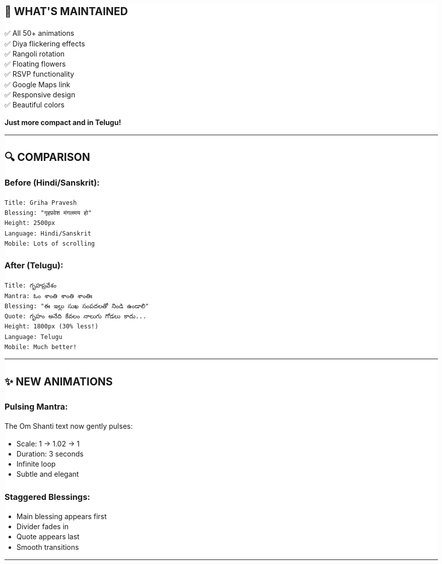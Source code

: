 
## 🎨 **WHAT'S MAINTAINED**

✅ All 50+ animations  
✅ Diya flickering effects  
✅ Rangoli rotation  
✅ Floating flowers  
✅ RSVP functionality  
✅ Google Maps link  
✅ Responsive design  
✅ Beautiful colors  

**Just more compact and in Telugu!**

---

## 🔍 **COMPARISON**

### Before (Hindi/Sanskrit):
```
Title: Griha Pravesh
Blessing: "गृहप्रवेश मंगलमय हो"
Height: 2500px
Language: Hindi/Sanskrit
Mobile: Lots of scrolling
```

### After (Telugu):
```
Title: గృహప్రవేశం
Mantra: ఓం శాంతి శాంతి శాంతిః
Blessing: "ఈ ఇల్లు సుఖ సంపదలతో నిండి ఉండాలి"
Quote: గృహం అనేది కేవలం నాలుగు గోడలు కాదు...
Height: 1800px (30% less!)
Language: Telugu
Mobile: Much better!
```

---

## ✨ **NEW ANIMATIONS**

### Pulsing Mantra:
The Om Shanti text now gently pulses:
- Scale: 1 → 1.02 → 1
- Duration: 3 seconds
- Infinite loop
- Subtle and elegant

### Staggered Blessings:
- Main blessing appears first
- Divider fades in
- Quote appears last
- Smooth transitions

---